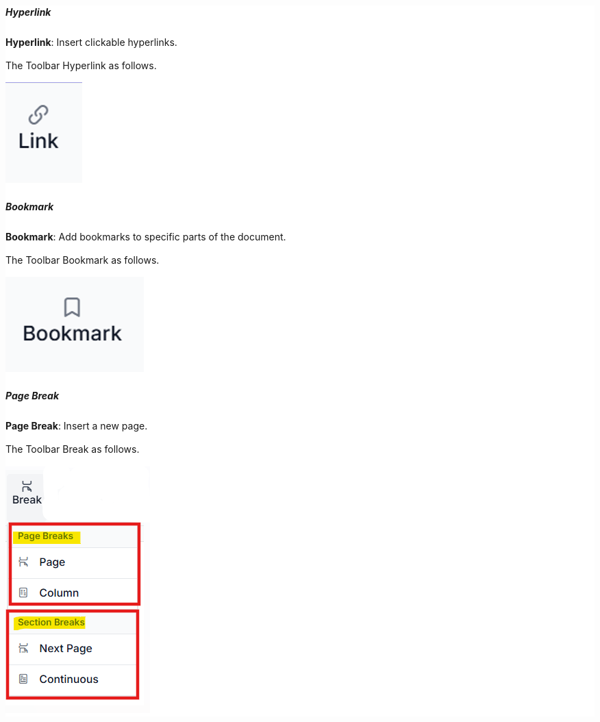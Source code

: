 ##### Hyperlink

**Hyperlink**: Insert clickable hyperlinks.

The Toolbar Hyperlink as follows.

![Hyperlink](images/End_User_Manual_images/Toolbar_Link.png)

##### Bookmark

**Bookmark**: Add bookmarks to specific parts of the document.

The Toolbar Bookmark as follows.

![Bookmark](images/End_User_Manual_images/Toolbar_Bookmark.png)

##### Page Break

**Page Break**: Insert a new page.

The Toolbar Break as follows.

![Break](images/End_User_Manual_images/Toolbar_Break.png)
